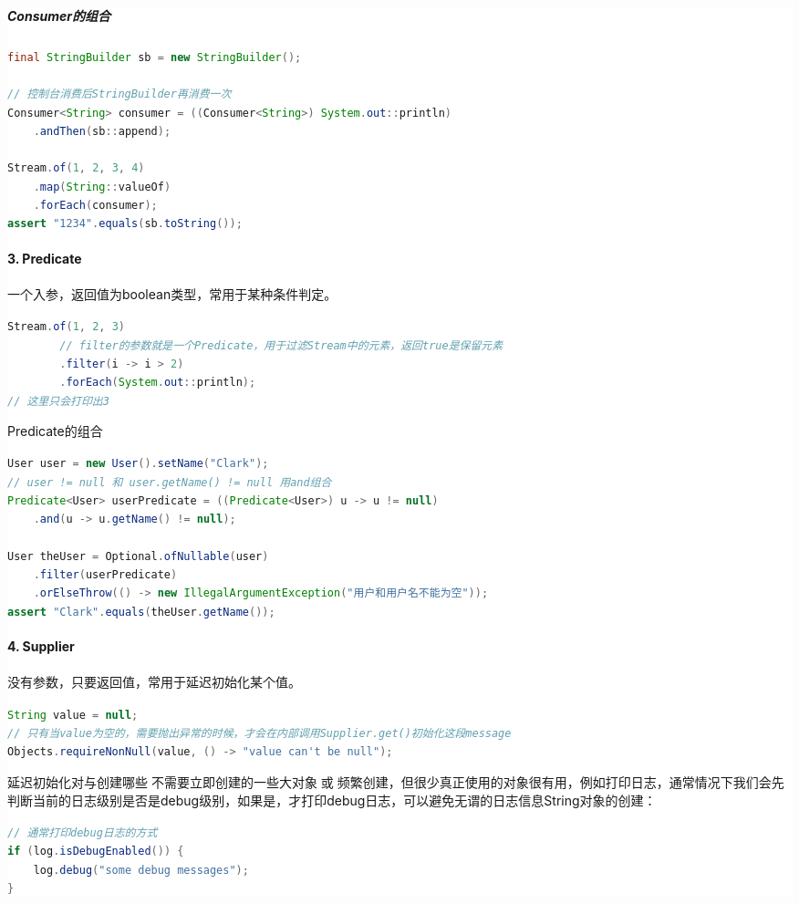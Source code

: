 ##### Consumer的组合

```java
final StringBuilder sb = new StringBuilder();

// 控制台消费后StringBuilder再消费一次
Consumer<String> consumer = ((Consumer<String>) System.out::println)
    .andThen(sb::append);

Stream.of(1, 2, 3, 4)
    .map(String::valueOf)
    .forEach(consumer);
assert "1234".equals(sb.toString());
```

#### 3. Predicate

一个入参，返回值为boolean类型，常用于某种条件判定。

```java
Stream.of(1, 2, 3)
        // filter的参数就是一个Predicate，用于过滤Stream中的元素，返回true是保留元素
        .filter(i -> i > 2)
        .forEach(System.out::println);
// 这里只会打印出3
```

Predicate的组合

```java
User user = new User().setName("Clark");
// user != null 和 user.getName() != null 用and组合
Predicate<User> userPredicate = ((Predicate<User>) u -> u != null)
    .and(u -> u.getName() != null);

User theUser = Optional.ofNullable(user)
    .filter(userPredicate)
    .orElseThrow(() -> new IllegalArgumentException("用户和用户名不能为空"));
assert "Clark".equals(theUser.getName());
```

#### 4. Supplier

没有参数，只要返回值，常用于延迟初始化某个值。

```java
String value = null;
// 只有当value为空的，需要抛出异常的时候，才会在内部调用Supplier.get()初始化这段message
Objects.requireNonNull(value, () -> "value can't be null");
```

延迟初始化对与创建哪些 不需要立即创建的一些大对象 或 频繁创建，但很少真正使用的对象很有用，例如打印日志，通常情况下我们会先判断当前的日志级别是否是debug级别，如果是，才打印debug日志，可以避免无谓的日志信息String对象的创建：

```java
// 通常打印debug日志的方式
if (log.isDebugEnabled()) {
    log.debug("some debug messages");
}
```
